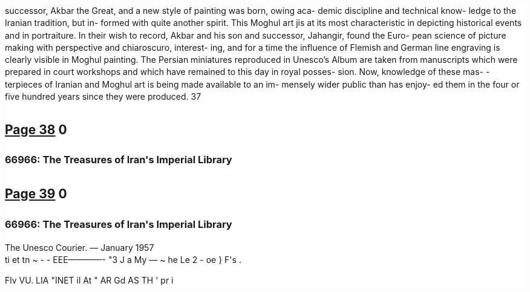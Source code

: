 successor, Akbar the Great, and a new 
style of painting was born, owing aca- 
demic discipline and technical know- 
ledge to the Iranian tradition, but in- 
formed with quite another spirit. 
This Moghul art jis at its most 
characteristic in depicting historical 
events and in portraiture. In their 
wish to record, Akbar and his son and 
successor, Jahangir, found the Euro- 
pean science of picture making with 
perspective and chiaroscuro, interest- 
ing, and for a time the influence of 
Flemish and German line engraving 
is clearly visible in Moghul painting. 
The Persian miniatures reproduced 
in Unesco’s Album are taken from 
manuscripts which were prepared in 
court workshops and which have 
remained to this day in royal posses- 
sion. Now, knowledge of these mas- 
-terpieces of Iranian and Moghul art 
is being made available to an im- 
mensely wider public than has enjoy- 
ed them in the four or five hundred 
years since they were produced. 
37

## [Page 38](https://demo.humlab.umu.se/courier/066970engo.pdf#page=38) 0

### 66966: The Treasures of Iran's Imperial Library

 
 
 

## [Page 39](https://demo.humlab.umu.se/courier/066970engo.pdf#page=39) 0

### 66966: The Treasures of Iran's Imperial Library

The Unesco Courier. — January 1957    
ti et tn ~ - - EEE————- 
"3 J a My — ~ 
he Le 2 - oe 
} F's . 
  
   
   
Flv VU. LIA 
"INET 
il At " AR 
Gd AS 
TH ' 
pr i 
     